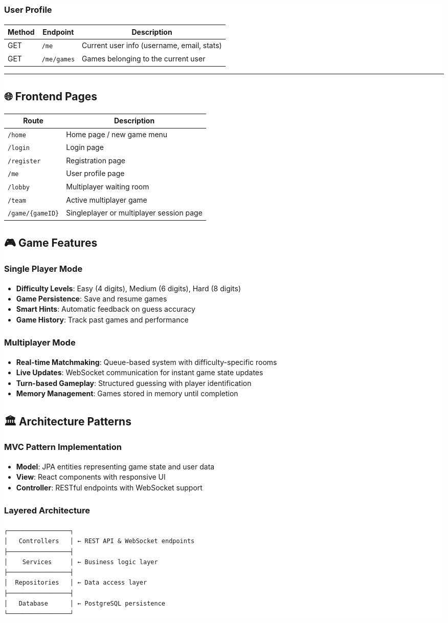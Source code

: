 ### User Profile
| Method | Endpoint | Description |
|--------|----------|-------------|
| GET    | `/me` | Current user info (username, email, stats) |
| GET    | `/me/games` | Games belonging to the current user |

---

## 🌐 Frontend Pages

| Route | Description |
|-------|-------------|
| `/home` | Home page / new game menu |
| `/login` | Login page |
| `/register` | Registration page |
| `/me` | User profile page |
| `/lobby` | Multiplayer waiting room |
| `/team` | Active multiplayer game |
| `/game/{gameID}` | Singleplayer or multiplayer session page |



## 🎮 Game Features

### Single Player Mode
- **Difficulty Levels**: Easy (4 digits), Medium (6 digits), Hard (8 digits)
- **Game Persistence**: Save and resume games
- **Smart Hints**: Automatic feedback on guess accuracy
- **Game History**: Track past games and performance

### Multiplayer Mode
- **Real-time Matchmaking**: Queue-based system with difficulty-specific rooms
- **Live Updates**: WebSocket communication for instant game state updates
- **Turn-based Gameplay**: Structured guessing with player identification
- **Memory Management**: Games stored in memory until completion

## 🏛️ Architecture Patterns

### MVC Pattern Implementation
- **Model**: JPA entities representing game state and user data
- **View**: React components with responsive UI
- **Controller**: RESTful endpoints with WebSocket support

### Layered Architecture
```
┌─────────────────┐
│   Controllers   │ ← REST API & WebSocket endpoints
├─────────────────┤
│    Services     │ ← Business logic layer
├─────────────────┤
│  Repositories   │ ← Data access layer
├─────────────────┤
│   Database      │ ← PostgreSQL persistence
└─────────────────┘
```
